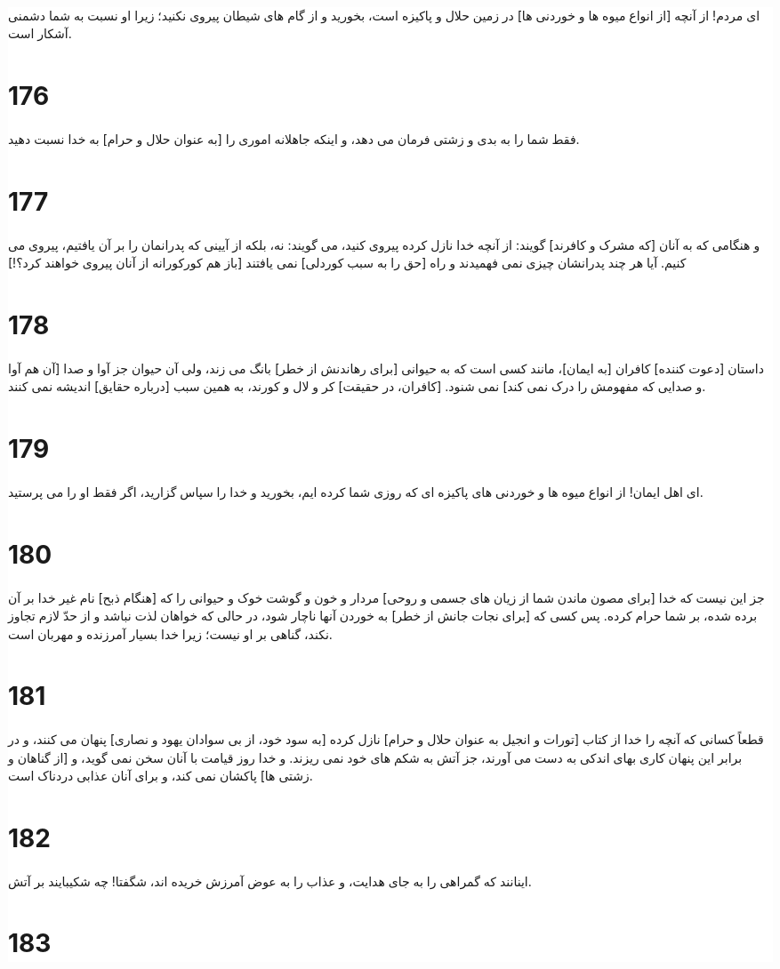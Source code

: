 ای مردم! از آنچه [از انواع میوه ها و خوردنی ها] در زمین حلال و پاکیزه است، بخورید و از گام های شیطان پیروی نکنید؛ زیرا او نسبت به شما دشمنی آشکار است.

# 176

فقط شما را به بدی و زشتی فرمان می دهد، و اینکه جاهلانه اموری را [به عنوان حلال و حرام] به خدا نسبت دهید.

# 177

و هنگامی که به آنان [که مشرک و کافرند] گویند: از آنچه خدا نازل کرده پیروی کنید، می گویند: نه، بلکه از آیینی که پدرانمان را بر آن یافتیم، پیروی می کنیم. آیا هر چند پدرانشان چیزی نمی فهمیدند و راه [حق را به سبب کوردلی] نمی یافتند [باز هم کورکورانه از آنان پیروی خواهند کرد؟!]

# 178

داستان [دعوت کننده] کافران [به ایمان]، مانند کسی است که به حیوانی [برای رهاندنش از خطر] بانگ می زند، ولی آن حیوان جز آوا و صدا [آن هم آوا و صدایی که مفهومش را درک نمی کند] نمی شنود. [کافران، در حقیقت] کر و لال و کورند، به همین سبب [درباره حقایق] اندیشه نمی کنند.

# 179

ای اهل ایمان! از انواع میوه ها و خوردنی های پاکیزه ای که روزی شما کرده ایم، بخورید و خدا را سپاس گزارید، اگر فقط او را می پرستید.

# 180

جز این نیست که خدا [برای مصون ماندن شما از زیان های جسمی و روحی] مردار و خون و گوشت خوک و حیوانی را که [هنگام ذبح] نام غیر خدا بر آن برده شده، بر شما حرام کرده. پس کسی که [برای نجات جانش از خطر] به خوردن آنها ناچار شود، در حالی که خواهان لذت نباشد و از حدّ لازم تجاوز نکند، گناهی بر او نیست؛ زیرا خدا بسیار آمرزنده و مهربان است.

# 181

قطعاً کسانی که آنچه را خدا از کتاب [تورات و انجیل به عنوان حلال و حرام] نازل کرده [به سود خود، از بی سوادان یهود و نصاری] پنهان می کنند، و در برابر این پنهان کاری بهای اندکی به دست می آورند، جز آتش به شکم های خود نمی ریزند. و خدا روز قیامت با آنان سخن نمی گوید، و [از گناهان و زشتی ها] پاکشان نمی کند، و برای آنان عذابی دردناک است.

# 182

اینانند که گمراهی را به جای هدایت، و عذاب را به عوض آمرزش خریده اند، شگفتا! چه شکیبایند بر آتش.

# 183
